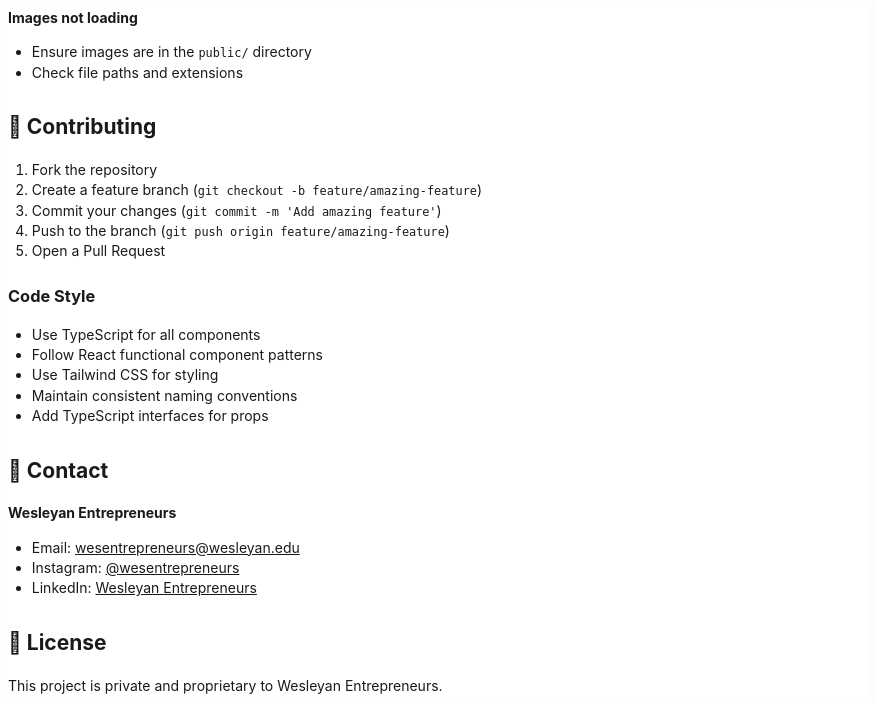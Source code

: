 **Images not loading**
- Ensure images are in the `public/` directory
- Check file paths and extensions

## 🤝 Contributing

1. Fork the repository
2. Create a feature branch (`git checkout -b feature/amazing-feature`)
3. Commit your changes (`git commit -m 'Add amazing feature'`)
4. Push to the branch (`git push origin feature/amazing-feature`)
5. Open a Pull Request

### Code Style

- Use TypeScript for all components
- Follow React functional component patterns
- Use Tailwind CSS for styling
- Maintain consistent naming conventions
- Add TypeScript interfaces for props

## 📧 Contact

**Wesleyan Entrepreneurs**
- Email: wesentrepreneurs@wesleyan.edu
- Instagram: [@wesentrepreneurs](https://instagram.com/wesentrepreneurs)
- LinkedIn: [Wesleyan Entrepreneurs](https://linkedin.com/company/wesentrepreneurs)

## 📄 License

This project is private and proprietary to Wesleyan Entrepreneurs.

